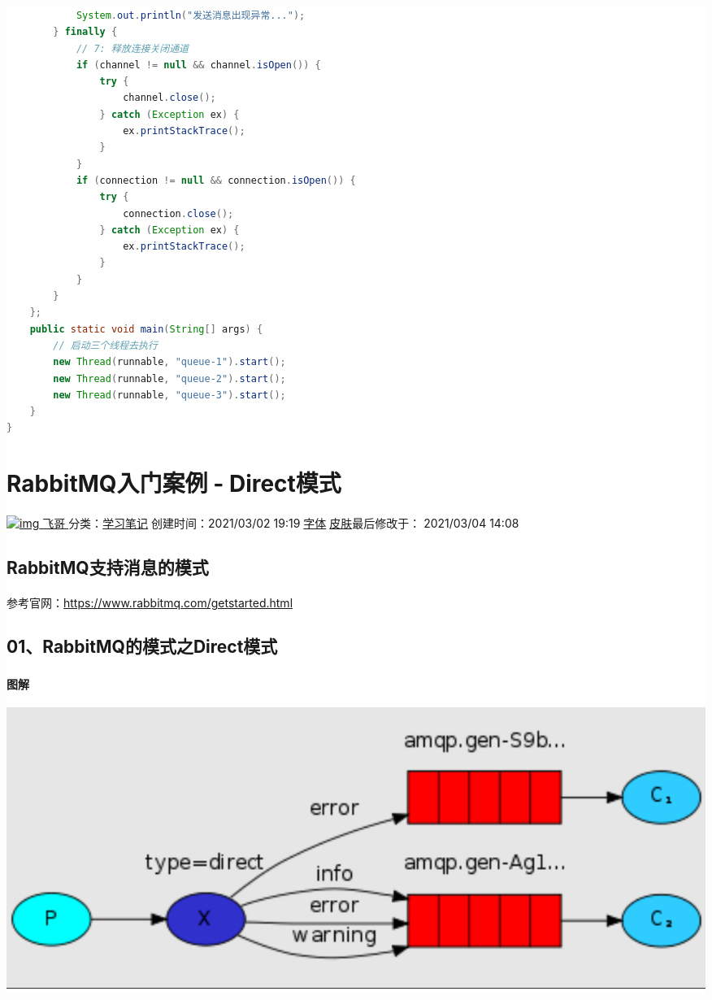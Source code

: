 ```java
            System.out.println("发送消息出现异常...");
        } finally {
            // 7: 释放连接关闭通道
            if (channel != null && channel.isOpen()) {
                try {
                    channel.close();
                } catch (Exception ex) {
                    ex.printStackTrace();
                }
            }
            if (connection != null && connection.isOpen()) {
                try {
                    connection.close();
                } catch (Exception ex) {
                    ex.printStackTrace();
                }
            }
        }
    };
    public static void main(String[] args) {
        // 启动三个线程去执行
        new Thread(runnable, "queue-1").start();
        new Thread(runnable, "queue-2").start();
        new Thread(runnable, "queue-3").start();
    }
}
```

# RabbitMQ入门案例 - Direct模式

[![img](rabbitMQ.assets/132-1621696191899) 飞哥 ](https://www.kuangstudy.com/user/aaa284f6f98146d4a927e0d42dacb01b) 分类：[学习笔记](https://www.kuangstudy.com/bbs?cid=4) 创建时间：2021/03/02 19:19 [字体](javascript:void(0);) [皮肤](javascript:void(0);)最后修改于： 2021/03/04 14:08

## RabbitMQ支持消息的模式

参考官网：https://www.rabbitmq.com/getstarted.html

## 01、RabbitMQ的模式之Direct模式

#### 图解

![img](rabbitMQ.assets/kuangstudy33427b78-879d-4511-9dd7-42fb33108339.png)

